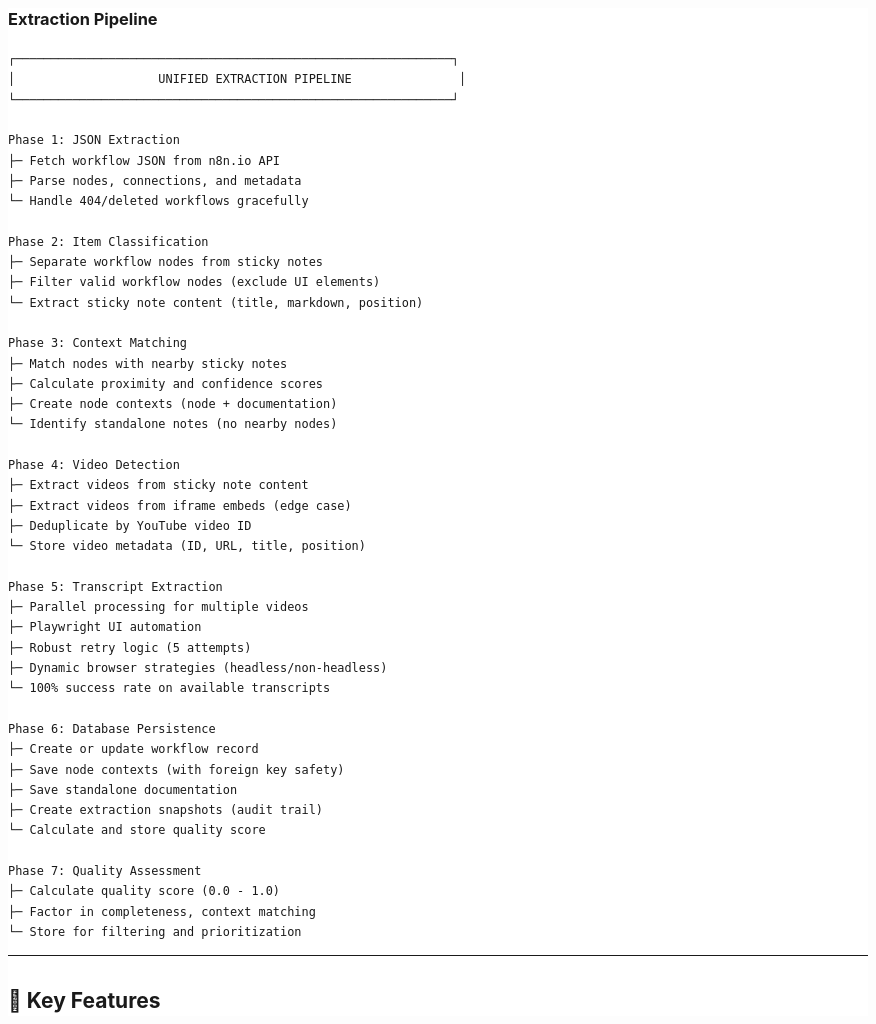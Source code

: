 ### Extraction Pipeline

```
┌─────────────────────────────────────────────────────────────┐
│                    UNIFIED EXTRACTION PIPELINE               │
└─────────────────────────────────────────────────────────────┘

Phase 1: JSON Extraction
├─ Fetch workflow JSON from n8n.io API
├─ Parse nodes, connections, and metadata
└─ Handle 404/deleted workflows gracefully

Phase 2: Item Classification
├─ Separate workflow nodes from sticky notes
├─ Filter valid workflow nodes (exclude UI elements)
└─ Extract sticky note content (title, markdown, position)

Phase 3: Context Matching
├─ Match nodes with nearby sticky notes
├─ Calculate proximity and confidence scores
├─ Create node contexts (node + documentation)
└─ Identify standalone notes (no nearby nodes)

Phase 4: Video Detection
├─ Extract videos from sticky note content
├─ Extract videos from iframe embeds (edge case)
├─ Deduplicate by YouTube video ID
└─ Store video metadata (ID, URL, title, position)

Phase 5: Transcript Extraction
├─ Parallel processing for multiple videos
├─ Playwright UI automation
├─ Robust retry logic (5 attempts)
├─ Dynamic browser strategies (headless/non-headless)
└─ 100% success rate on available transcripts

Phase 6: Database Persistence
├─ Create or update workflow record
├─ Save node contexts (with foreign key safety)
├─ Save standalone documentation
├─ Create extraction snapshots (audit trail)
└─ Calculate and store quality score

Phase 7: Quality Assessment
├─ Calculate quality score (0.0 - 1.0)
├─ Factor in completeness, context matching
└─ Store for filtering and prioritization
```

---

## 🔑 Key Features
